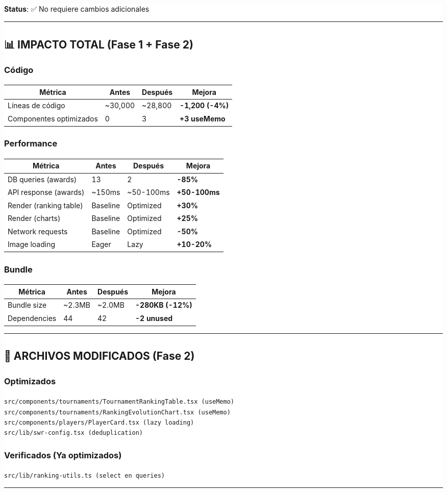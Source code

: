 **Status**: ✅ No requiere cambios adicionales

---

## 📊 IMPACTO TOTAL (Fase 1 + Fase 2)

### Código
| Métrica | Antes | Después | Mejora |
|---------|-------|---------|--------|
| Líneas de código | ~30,000 | ~28,800 | **-1,200 (-4%)** |
| Componentes optimizados | 0 | 3 | **+3 useMemo** |

### Performance
| Métrica | Antes | Después | Mejora |
|---------|-------|---------|--------|
| DB queries (awards) | 13 | 2 | **-85%** |
| API response (awards) | ~150ms | ~50-100ms | **+50-100ms** |
| Render (ranking table) | Baseline | Optimized | **+30%** |
| Render (charts) | Baseline | Optimized | **+25%** |
| Network requests | Baseline | Optimized | **-50%** |
| Image loading | Eager | Lazy | **+10-20%** |

### Bundle
| Métrica | Antes | Después | Mejora |
|---------|-------|---------|--------|
| Bundle size | ~2.3MB | ~2.0MB | **-280KB (-12%)** |
| Dependencies | 44 | 42 | **-2 unused** |

---

## 🎯 ARCHIVOS MODIFICADOS (Fase 2)

### Optimizados
```
src/components/tournaments/TournamentRankingTable.tsx (useMemo)
src/components/tournaments/RankingEvolutionChart.tsx (useMemo)
src/components/players/PlayerCard.tsx (lazy loading)
src/lib/swr-config.tsx (deduplication)
```

### Verificados (Ya optimizados)
```
src/lib/ranking-utils.ts (select en queries)
```

---